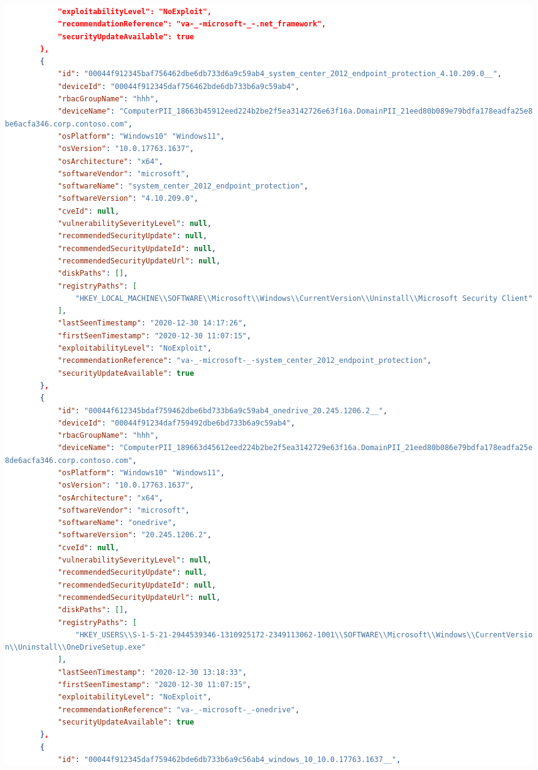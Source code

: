 ```json
            "exploitabilityLevel": "NoExploit",
            "recommendationReference": "va-_-microsoft-_-.net_framework",
            "securityUpdateAvailable": true
        },
        {
            "id": "00044f912345baf756462dbe6db733d6a9c59ab4_system_center_2012_endpoint_protection_4.10.209.0__",
            "deviceId": "00044f912345daf756462bde6db733b6a9c59ab4",
            "rbacGroupName": "hhh",
            "deviceName": "ComputerPII_18663b45912eed224b2be2f5ea3142726e63f16a.DomainPII_21eed80b089e79bdfa178eadfa25e8be6acfa346.corp.contoso.com",
            "osPlatform": "Windows10" "Windows11",
            "osVersion": "10.0.17763.1637",
            "osArchitecture": "x64",
            "softwareVendor": "microsoft",
            "softwareName": "system_center_2012_endpoint_protection",
            "softwareVersion": "4.10.209.0",
            "cveId": null,
            "vulnerabilitySeverityLevel": null,
            "recommendedSecurityUpdate": null,
            "recommendedSecurityUpdateId": null,
            "recommendedSecurityUpdateUrl": null,
            "diskPaths": [],
            "registryPaths": [
                "HKEY_LOCAL_MACHINE\\SOFTWARE\\Microsoft\\Windows\\CurrentVersion\\Uninstall\\Microsoft Security Client"
            ],
            "lastSeenTimestamp": "2020-12-30 14:17:26",
            "firstSeenTimestamp": "2020-12-30 11:07:15",
            "exploitabilityLevel": "NoExploit",
            "recommendationReference": "va-_-microsoft-_-system_center_2012_endpoint_protection",
            "securityUpdateAvailable": true
        },
        {
            "id": "00044f612345bdaf759462dbe6bd733b6a9c59ab4_onedrive_20.245.1206.2__",
            "deviceId": "00044f91234daf759492dbe6bd733b6a9c59ab4",
            "rbacGroupName": "hhh",
            "deviceName": "ComputerPII_189663d45612eed224b2be2f5ea3142729e63f16a.DomainPII_21eed80b086e79bdfa178eadfa25e8de6acfa346.corp.contoso.com",
            "osPlatform": "Windows10" "Windows11",
            "osVersion": "10.0.17763.1637",
            "osArchitecture": "x64",
            "softwareVendor": "microsoft",
            "softwareName": "onedrive",
            "softwareVersion": "20.245.1206.2",
            "cveId": null,
            "vulnerabilitySeverityLevel": null,
            "recommendedSecurityUpdate": null,
            "recommendedSecurityUpdateId": null,
            "recommendedSecurityUpdateUrl": null,
            "diskPaths": [],
            "registryPaths": [
                "HKEY_USERS\\S-1-5-21-2944539346-1310925172-2349113062-1001\\SOFTWARE\\Microsoft\\Windows\\CurrentVersion\\Uninstall\\OneDriveSetup.exe"
            ],
            "lastSeenTimestamp": "2020-12-30 13:18:33",
            "firstSeenTimestamp": "2020-12-30 11:07:15",
            "exploitabilityLevel": "NoExploit",
            "recommendationReference": "va-_-microsoft-_-onedrive",
            "securityUpdateAvailable": true
        },
        {
            "id": "00044f912345daf759462bde6db733b6a9c56ab4_windows_10_10.0.17763.1637__",
```